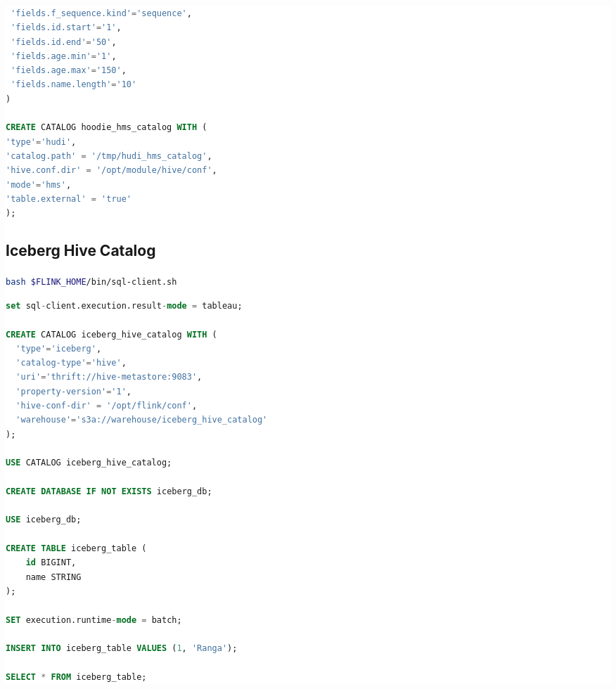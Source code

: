 ```sql
 'fields.f_sequence.kind'='sequence',
 'fields.id.start'='1',
 'fields.id.end'='50',
 'fields.age.min'='1',
 'fields.age.max'='150',
 'fields.name.length'='10'
)

CREATE CATALOG hoodie_hms_catalog WITH (
'type'='hudi',
'catalog.path' = '/tmp/hudi_hms_catalog',
'hive.conf.dir' = '/opt/module/hive/conf',
'mode'='hms',
'table.external' = 'true'
);
```

## Iceberg Hive Catalog

```sh
bash $FLINK_HOME/bin/sql-client.sh
```

```sql
set sql-client.execution.result-mode = tableau;

CREATE CATALOG iceberg_hive_catalog WITH (
  'type'='iceberg',
  'catalog-type'='hive',
  'uri'='thrift://hive-metastore:9083',
  'property-version'='1',
  'hive-conf-dir' = '/opt/flink/conf',
  'warehouse'='s3a://warehouse/iceberg_hive_catalog'
);

USE CATALOG iceberg_hive_catalog;

CREATE DATABASE IF NOT EXISTS iceberg_db;

USE iceberg_db;

CREATE TABLE iceberg_table (
    id BIGINT,
    name STRING
);

SET execution.runtime-mode = batch;

INSERT INTO iceberg_table VALUES (1, 'Ranga');

SELECT * FROM iceberg_table;
```
